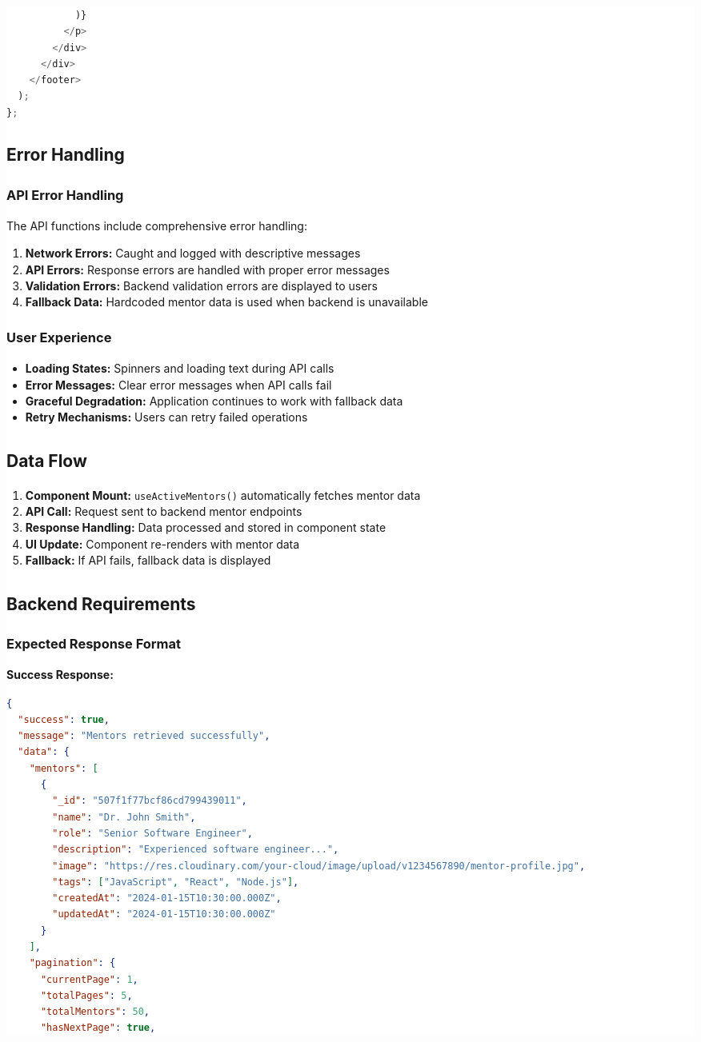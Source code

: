 ```typescript
            )}
          </p>
        </div>
      </div>
    </footer>
  );
};
```

## Error Handling

### API Error Handling

The API functions include comprehensive error handling:

1. **Network Errors:** Caught and logged with descriptive messages
2. **API Errors:** Response errors are handled with proper error messages
3. **Validation Errors:** Backend validation errors are displayed to users
4. **Fallback Data:** Hardcoded mentor data is used when backend is unavailable

### User Experience

- **Loading States:** Spinners and loading text during API calls
- **Error Messages:** Clear error messages when API calls fail
- **Graceful Degradation:** Application continues to work with fallback data
- **Retry Mechanisms:** Users can retry failed operations

## Data Flow

1. **Component Mount:** `useActiveMentors()` automatically fetches mentor data
2. **API Call:** Request sent to backend mentor endpoints
3. **Response Handling:** Data processed and stored in component state
4. **UI Update:** Component re-renders with mentor data
5. **Fallback:** If API fails, fallback data is displayed

## Backend Requirements

### Expected Response Format

**Success Response:**
```json
{
  "success": true,
  "message": "Mentors retrieved successfully",
  "data": {
    "mentors": [
      {
        "_id": "507f1f77bcf86cd799439011",
        "name": "Dr. John Smith",
        "role": "Senior Software Engineer",
        "description": "Experienced software engineer...",
        "image": "https://res.cloudinary.com/your-cloud/image/upload/v1234567890/mentor-profile.jpg",
        "tags": ["JavaScript", "React", "Node.js"],
        "createdAt": "2024-01-15T10:30:00.000Z",
        "updatedAt": "2024-01-15T10:30:00.000Z"
      }
    ],
    "pagination": {
      "currentPage": 1,
      "totalPages": 5,
      "totalMentors": 50,
      "hasNextPage": true,
```